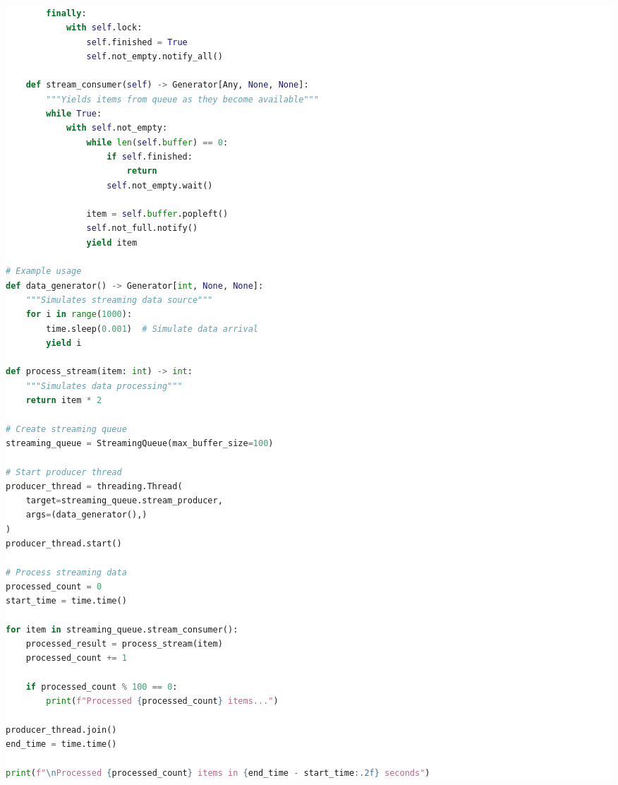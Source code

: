 ```python
        finally:
            with self.lock:
                self.finished = True
                self.not_empty.notify_all()
    
    def stream_consumer(self) -> Generator[Any, None, None]:
        """Yields items from queue as they become available"""
        while True:
            with self.not_empty:
                while len(self.buffer) == 0:
                    if self.finished:
                        return
                    self.not_empty.wait()
                
                item = self.buffer.popleft()
                self.not_full.notify()
                yield item

# Example usage
def data_generator() -> Generator[int, None, None]:
    """Simulates streaming data source"""
    for i in range(1000):
        time.sleep(0.001)  # Simulate data arrival
        yield i

def process_stream(item: int) -> int:
    """Simulates data processing"""
    return item * 2

# Create streaming queue
streaming_queue = StreamingQueue(max_buffer_size=100)

# Start producer thread
producer_thread = threading.Thread(
    target=streaming_queue.stream_producer,
    args=(data_generator(),)
)
producer_thread.start()

# Process streaming data
processed_count = 0
start_time = time.time()

for item in streaming_queue.stream_consumer():
    processed_result = process_stream(item)
    processed_count += 1
    
    if processed_count % 100 == 0:
        print(f"Processed {processed_count} items...")

producer_thread.join()
end_time = time.time()

print(f"\nProcessed {processed_count} items in {end_time - start_time:.2f} seconds")
```
